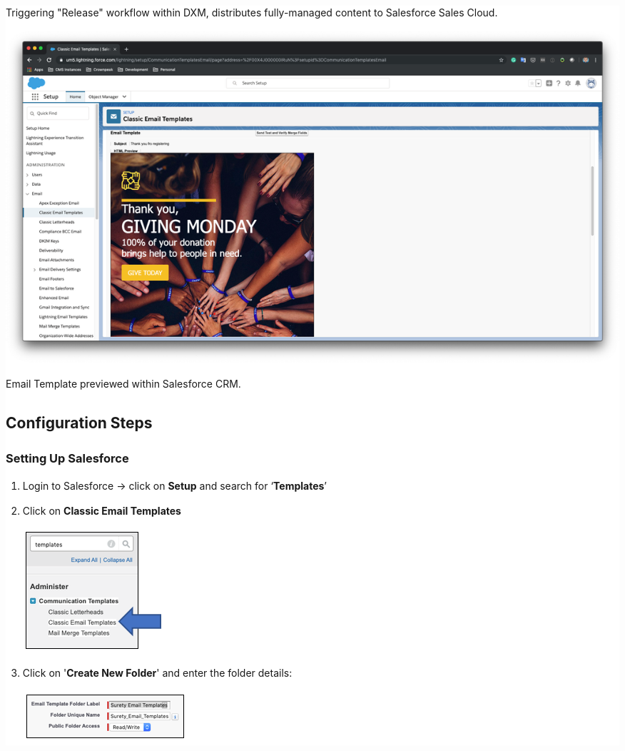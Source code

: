 Triggering "Release" workflow within DXM, distributes fully-managed content to Salesforce Sales Cloud.

![Salesforce Mass Email](../../../../images/screenshots/Salesforce-Sales-Cloud/mass-email-templates-screenshot-2.png?raw=true "Salesforce Mass Email")

Email Template previewed within Salesforce CRM.

## Configuration Steps

### Setting Up Salesforce

 1) Login to Salesforce -> click on **Setup** and search for ‘**Templates**’
 
 2) Click on **Classic Email Templates**
 
    ![Classic Email Templates](../../../../images/screenshots/Salesforce-Sales-Cloud/mass-email-templates-classic-email-templates.png?raw=true "Classic Email Templates")

 3) Click on '**Create New Folder**' and enter the folder details:
 
    ![Create New Folder](../../../../images/screenshots/Salesforce-Sales-Cloud/mass-email-templates-create-new-folder.png?raw=true "Create New Folder")
